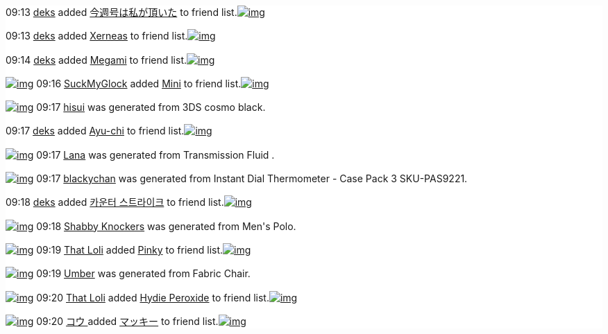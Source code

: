 09:13 [deks](http://www.barcodekanojo.com/user/459176/deks) added [今週号は私が頂いた](http://www.barcodekanojo.com/kanojo/2819202/%E4%BB%8A%E9%80%B1%E5%8F%B7%E3%81%AF%E7%A7%81%E3%81%8C%E9%A0%82%E3%81%84%E3%81%9F) to friend list.[![img](http://www.deviantsart.com/3knjodg.png)](http://www.barcodekanojo.com/kanojo/2819202/%E4%BB%8A%E9%80%B1%E5%8F%B7%E3%81%AF%E7%A7%81%E3%81%8C%E9%A0%82%E3%81%84%E3%81%9F)

09:13 [deks](http://www.barcodekanojo.com/user/459176/deks) added [Xerneas](http://www.barcodekanojo.com/kanojo/2555620/Xerneas) to friend list.[![img](http://www.deviantsart.com/367iajn.png)](http://www.barcodekanojo.com/kanojo/2555620/Xerneas)

09:14 [deks](http://www.barcodekanojo.com/user/459176/deks) added [Megami](http://www.barcodekanojo.com/kanojo/2380209/Megami) to friend list.[![img](http://www.deviantsart.com/fbvqc5.png)](http://www.barcodekanojo.com/kanojo/2380209/Megami)

[![img](http://www.deviantsart.com/3ebhjdb.jpeg)](http://www.barcodekanojo.com/user/316507/SuckMyGlock) 09:16 [SuckMyGlock](http://www.barcodekanojo.com/user/316507/SuckMyGlock) added [Mini](http://www.barcodekanojo.com/kanojo/535332/Mini) to friend list.[![img](http://www.deviantsart.com/v67ulo.png)](http://www.barcodekanojo.com/kanojo/535332/Mini)

[![img](http://www.deviantsart.com/1ni31qp.png)](http://www.barcodekanojo.com/kanojo/2955907/hisui) 09:17 [hisui](http://www.barcodekanojo.com/kanojo/2955907/hisui) was generated from 3DS cosmo black.

09:17 [deks](http://www.barcodekanojo.com/user/459176/deks) added [Ayu-chi](http://www.barcodekanojo.com/kanojo/2159789/Ayu-chi) to friend list.[![img](http://www.deviantsart.com/3usl125.png)](http://www.barcodekanojo.com/kanojo/2159789/Ayu-chi)

[![img](http://www.deviantsart.com/m787c7.png)](http://www.barcodekanojo.com/kanojo/2955908/Lana) 09:17 [Lana](http://www.barcodekanojo.com/kanojo/2955908/Lana) was generated from Transmission Fluid .

[![img](http://www.deviantsart.com/1bft877.png)](http://www.barcodekanojo.com/kanojo/2955909/blackychan) 09:17 [blackychan](http://www.barcodekanojo.com/kanojo/2955909/blackychan) was generated from Instant Dial Thermometer - Case Pack 3 SKU-PAS9221.

09:18 [deks](http://www.barcodekanojo.com/user/459176/deks) added [카운터 스트라이크](http://www.barcodekanojo.com/kanojo/1941480/%EC%B9%B4%EC%9A%B4%ED%84%B0%20%EC%8A%A4%ED%8A%B8%EB%9D%BC%EC%9D%B4%ED%81%AC) to friend list.[![img](http://www.deviantsart.com/3otihu.png)](http://www.barcodekanojo.com/kanojo/1941480/%EC%B9%B4%EC%9A%B4%ED%84%B0%20%EC%8A%A4%ED%8A%B8%EB%9D%BC%EC%9D%B4%ED%81%AC)

[![img](http://www.deviantsart.com/32s1ltv.png)](http://www.barcodekanojo.com/kanojo/2955910/Shabby%20Knockers) 09:18 [Shabby Knockers](http://www.barcodekanojo.com/kanojo/2955910/Shabby%20Knockers) was generated from Men's Polo.

[![img](http://www.deviantsart.com/2bu1fn4.jpeg)](http://www.barcodekanojo.com/user/456832/That%20Loli) 09:19 [That Loli](http://www.barcodekanojo.com/user/456832/That%20Loli) added [Pinky](http://www.barcodekanojo.com/kanojo/2760399/Pinky) to friend list.[![img](http://www.deviantsart.com/qm4eks.png)](http://www.barcodekanojo.com/kanojo/2760399/Pinky)

[![img](http://www.deviantsart.com/8lresd.png)](http://www.barcodekanojo.com/kanojo/2955911/Umber) 09:19 [Umber](http://www.barcodekanojo.com/kanojo/2955911/Umber) was generated from Fabric Chair.

[![img](http://www.deviantsart.com/2bu1fn4.jpeg)](http://www.barcodekanojo.com/user/456832/That%20Loli) 09:20 [That Loli](http://www.barcodekanojo.com/user/456832/That%20Loli) added [Hydie Peroxide](http://www.barcodekanojo.com/kanojo/2832519/Hydie%20Peroxide) to friend list.[![img](http://www.deviantsart.com/1m84r0q.png)](http://www.barcodekanojo.com/kanojo/2832519/Hydie%20Peroxide)

[![img](http://www.deviantsart.com/p6818b.jpeg)](http://www.barcodekanojo.com/user/381066/%E3%82%B3%E3%82%A6%20) 09:20 [コウ ](http://www.barcodekanojo.com/user/381066/%E3%82%B3%E3%82%A6%20) added [マッキー](http://www.barcodekanojo.com/kanojo/597195/%E3%83%9E%E3%83%83%E3%82%AD%E3%83%BC) to friend list.[![img](http://www.deviantsart.com/cf1q0l.png)](http://www.barcodekanojo.com/kanojo/597195/%E3%83%9E%E3%83%83%E3%82%AD%E3%83%BC)
